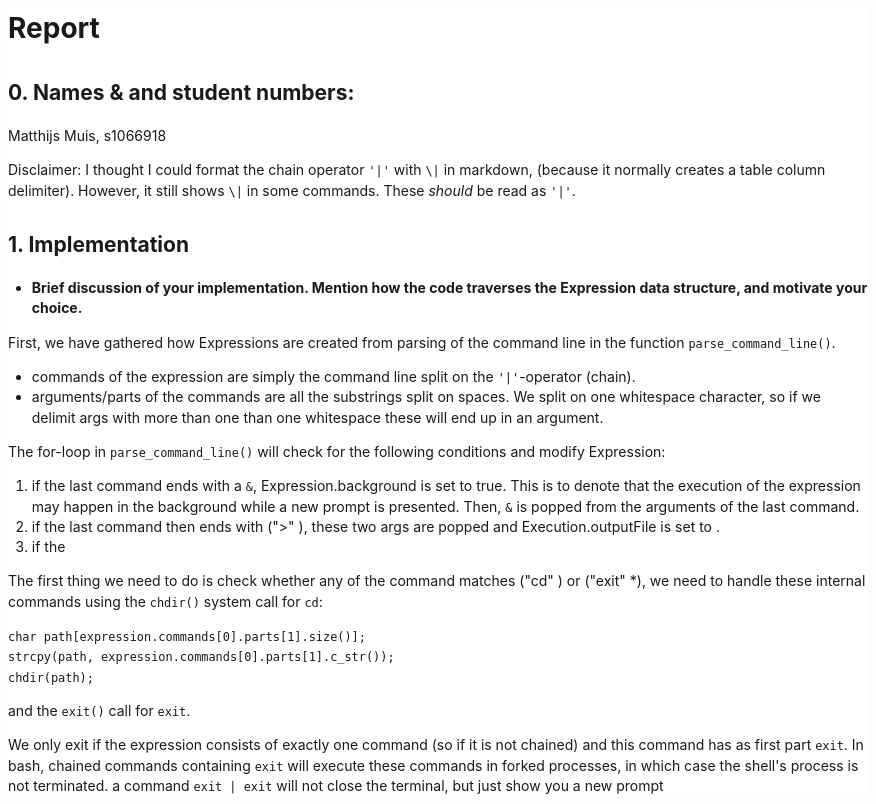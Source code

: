 # Report
## 0. Names & and student numbers:

Matthijs Muis, s1066918

Disclaimer: I thought I could format the chain operator `'|'` with `\|` in markdown, (because it normally creates a table column delimiter). However, it still shows `\|` in some commands. These *should* be read as `'|'`.

## 1. Implementation

- **Brief discussion of your implementation. Mention how the code traverses the Expression data structure,
and motivate your choice.**

First, we have gathered how Expressions are created from parsing of the command line in the function `parse_command_line()`.

- commands of the expression are simply the command line split on the `'|'`-operator (chain).
- arguments/parts of the commands are all the substrings split on spaces. We split on one whitespace 
  character, so if we delimit args with more than one than one whitespace these will end up in an argument.

The for-loop in `parse_command_line()` will check for the following conditions and modify Expression:

1. if the last command ends with a `&`, Expression.background is set to true. This is to denote that the
   execution of the expression may happen in the background while a new prompt is presented. Then, `&` is popped from
   the arguments of the last command.
2. if the last command then ends with (">" <string-without-whitespace>), these two args are popped and Execution.outputFile is
   set to <string-without-whitespace>. 
3. if the 

The first thing we need to do is check whether any of the command matches ("cd" <one-argument>) or ("exit" <any-arg>*), we need to
handle these internal commands using the `chdir()` system call for `cd`:

```
char path[expression.commands[0].parts[1].size()];
strcpy(path, expression.commands[0].parts[1].c_str());
chdir(path);
```
and the `exit()` call for `exit`.

We only exit if the expression consists of exactly one command (so if it is not chained)
and this command has as first part `exit`. In bash, chained commands containing `exit`
will execute these commands in forked processes, in which case the shell's process is
not terminated. a command `exit | exit` will not close the terminal, but just show you 
a new prompt
